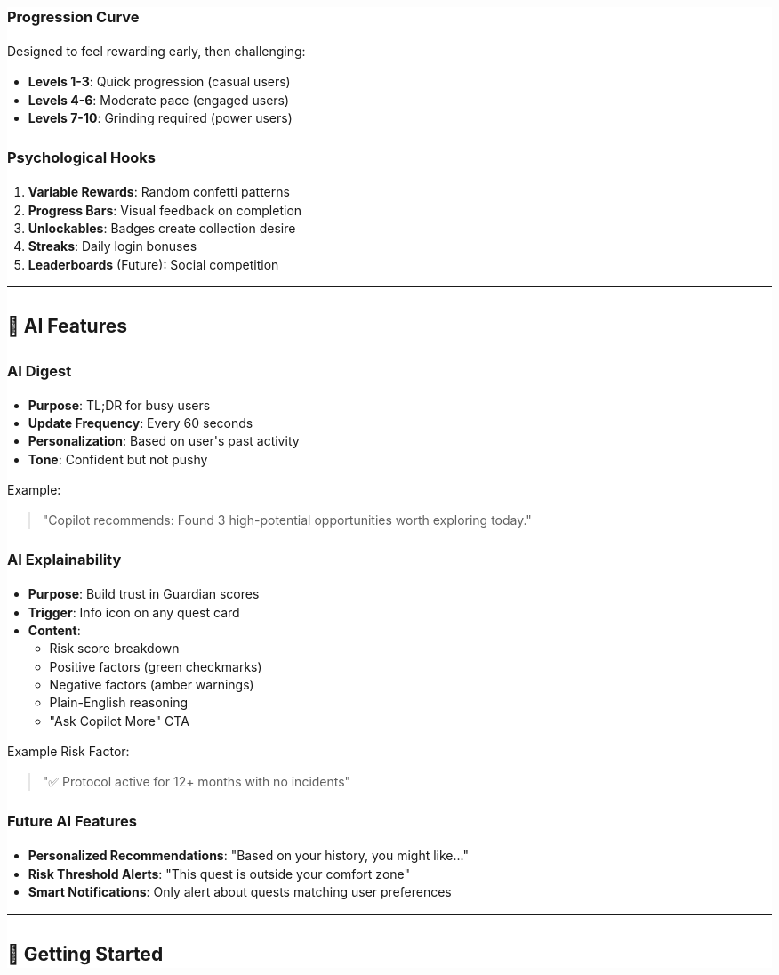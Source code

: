 ### Progression Curve

Designed to feel rewarding early, then challenging:

- **Levels 1-3**: Quick progression (casual users)
- **Levels 4-6**: Moderate pace (engaged users)
- **Levels 7-10**: Grinding required (power users)

### Psychological Hooks

1. **Variable Rewards**: Random confetti patterns
2. **Progress Bars**: Visual feedback on completion
3. **Unlockables**: Badges create collection desire
4. **Streaks**: Daily login bonuses
5. **Leaderboards** (Future): Social competition

---

## 🤖 AI Features

### AI Digest
- **Purpose**: TL;DR for busy users
- **Update Frequency**: Every 60 seconds
- **Personalization**: Based on user's past activity
- **Tone**: Confident but not pushy

Example:
> "Copilot recommends: Found 3 high-potential opportunities worth exploring today."

### AI Explainability
- **Purpose**: Build trust in Guardian scores
- **Trigger**: Info icon on any quest card
- **Content**:
  - Risk score breakdown
  - Positive factors (green checkmarks)
  - Negative factors (amber warnings)
  - Plain-English reasoning
  - "Ask Copilot More" CTA

Example Risk Factor:
> "✅ Protocol active for 12+ months with no incidents"

### Future AI Features
- **Personalized Recommendations**: "Based on your history, you might like..."
- **Risk Threshold Alerts**: "This quest is outside your comfort zone"
- **Smart Notifications**: Only alert about quests matching user preferences

---

## 🚀 Getting Started
